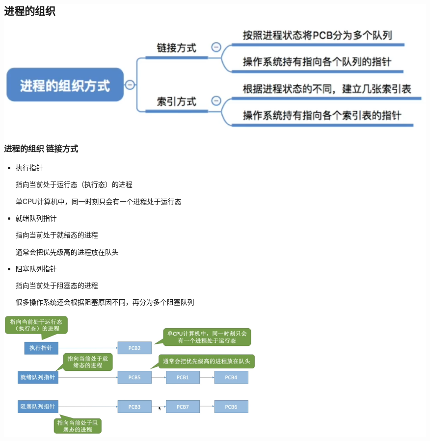 ## 进程的组织

![](12.png)

### 进程的组织 链接方式

- 执行指针

  指向当前处于运行态（执行态）的进程

  单CPU计算机中，同一时刻只会有一个进程处于运行态

- 就绪队列指针

  指向当前处于就绪态的进程

  通常会把优先级高的进程放在队头

- 阻塞队列指针

  指向当前处于阻塞态的进程

  很多操作系统还会根据阻塞原因不同，再分为多个阻塞队列

<img src="10.png" style="zoom:50%;" />
